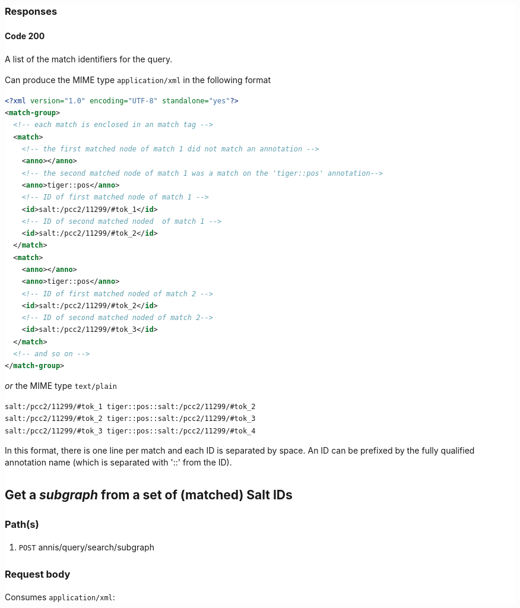 ### Responses

#### Code 200

A list of the match identifiers for the query.

Can produce the MIME type `application/xml` in the following format

```xml
<?xml version="1.0" encoding="UTF-8" standalone="yes"?>
<match-group>
  <!-- each match is enclosed in an match tag -->
  <match>
    <!-- the first matched node of match 1 did not match an annotation -->
    <anno></anno>
    <!-- the second matched node of match 1 was a match on the 'tiger::pos' annotation-->
    <anno>tiger::pos</anno>
    <!-- ID of first matched node of match 1 -->
    <id>salt:/pcc2/11299/#tok_1</id>
    <!-- ID of second matched noded  of match 1 -->
    <id>salt:/pcc2/11299/#tok_2</id>
  </match>
  <match>
    <anno></anno>
    <anno>tiger::pos</anno>
    <!-- ID of first matched noded of match 2 -->
    <id>salt:/pcc2/11299/#tok_2</id>
    <!-- ID of second matched noded of match 2-->
    <id>salt:/pcc2/11299/#tok_3</id>
  </match>
  <!-- and so on -->
</match-group>
```

*or* the MIME type `text/plain`
```
salt:/pcc2/11299/#tok_1 tiger::pos::salt:/pcc2/11299/#tok_2
salt:/pcc2/11299/#tok_2 tiger::pos::salt:/pcc2/11299/#tok_3
salt:/pcc2/11299/#tok_3 tiger::pos::salt:/pcc2/11299/#tok_4
```
In this format, there is one line per match and each ID is separated by space.
An ID can be prefixed by the fully qualified annotation name (which is separated with '::' from the ID).

## Get a *subgraph* from a set of (matched) Salt IDs

### Path(s)

1. `POST` annis/query/search/subgraph

### Request body

Consumes `application/xml`:

